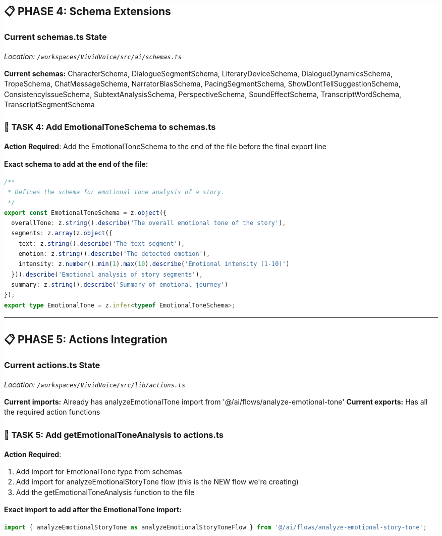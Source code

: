 
## 📋 PHASE 4: Schema Extensions

### Current schemas.ts State
*Location: `/workspaces/VividVoice/src/ai/schemas.ts`*

**Current schemas:** CharacterSchema, DialogueSegmentSchema, LiteraryDeviceSchema, DialogueDynamicsSchema, TropeSchema, ChatMessageSchema, NarratorBiasSchema, PacingSegmentSchema, ShowDontTellSuggestionSchema, ConsistencyIssueSchema, SubtextAnalysisSchema, PerspectiveSchema, SoundEffectSchema, TranscriptWordSchema, TranscriptSegmentSchema

### 🎯 TASK 4: Add EmotionalToneSchema to schemas.ts
**Action Required**: Add the EmotionalToneSchema to the end of the file before the final export line

**Exact schema to add at the end of the file:**
```typescript
/**
 * Defines the schema for emotional tone analysis of a story.
 */
export const EmotionalToneSchema = z.object({
  overallTone: z.string().describe('The overall emotional tone of the story'),
  segments: z.array(z.object({
    text: z.string().describe('The text segment'),
    emotion: z.string().describe('The detected emotion'),
    intensity: z.number().min(1).max(10).describe('Emotional intensity (1-10)')
  })).describe('Emotional analysis of story segments'),
  summary: z.string().describe('Summary of emotional journey')
});
export type EmotionalTone = z.infer<typeof EmotionalToneSchema>;
```

---

## 📋 PHASE 5: Actions Integration

### Current actions.ts State
*Location: `/workspaces/VividVoice/src/lib/actions.ts`*

**Current imports:** Already has analyzeEmotionalTone import from '@/ai/flows/analyze-emotional-tone'
**Current exports:** Has all the required action functions

### 🎯 TASK 5: Add getEmotionalToneAnalysis to actions.ts
**Action Required**: 
1. Add import for EmotionalTone type from schemas
2. Add import for analyzeEmotionalStoryTone flow (this is the NEW flow we're creating)
3. Add the getEmotionalToneAnalysis function to the file

**Exact import to add after the EmotionalTone import:**
```typescript
import { analyzeEmotionalStoryTone as analyzeEmotionalStoryToneFlow } from '@/ai/flows/analyze-emotional-story-tone';
```

